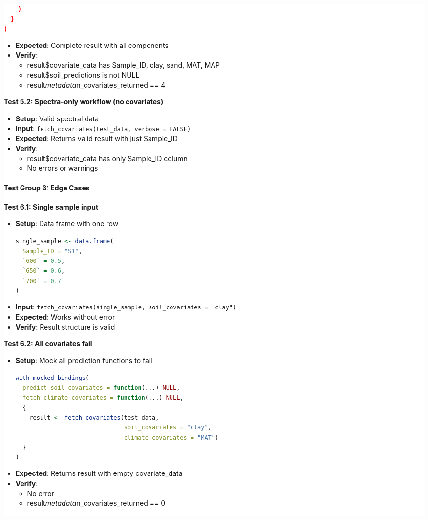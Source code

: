   ```r
      )
    }
  )
  ```
- **Expected**: Complete result with all components
- **Verify**:
  - result$covariate_data has Sample_ID, clay, sand, MAT, MAP
  - result$soil_predictions is not NULL
  - result$metadata$n_covariates_returned == 4

**Test 5.2: Spectra-only workflow (no covariates)**
- **Setup**: Valid spectral data
- **Input**: `fetch_covariates(test_data, verbose = FALSE)`
- **Expected**: Returns valid result with just Sample_ID
- **Verify**:
  - result$covariate_data has only Sample_ID column
  - No errors or warnings

#### Test Group 6: Edge Cases

**Test 6.1: Single sample input**
- **Setup**: Data frame with one row
  ```r
  single_sample <- data.frame(
    Sample_ID = "S1",
    `600` = 0.5,
    `650` = 0.6,
    `700` = 0.7
  )
  ```
- **Input**: `fetch_covariates(single_sample, soil_covariates = "clay")`
- **Expected**: Works without error
- **Verify**: Result structure is valid

**Test 6.2: All covariates fail**
- **Setup**: Mock all prediction functions to fail
  ```r
  with_mocked_bindings(
    predict_soil_covariates = function(...) NULL,
    fetch_climate_covariates = function(...) NULL,
    {
      result <- fetch_covariates(test_data,
                                 soil_covariates = "clay",
                                 climate_covariates = "MAT")
    }
  )
  ```
- **Expected**: Returns result with empty covariate_data
- **Verify**:
  - No error
  - result$metadata$n_covariates_returned == 0

---
